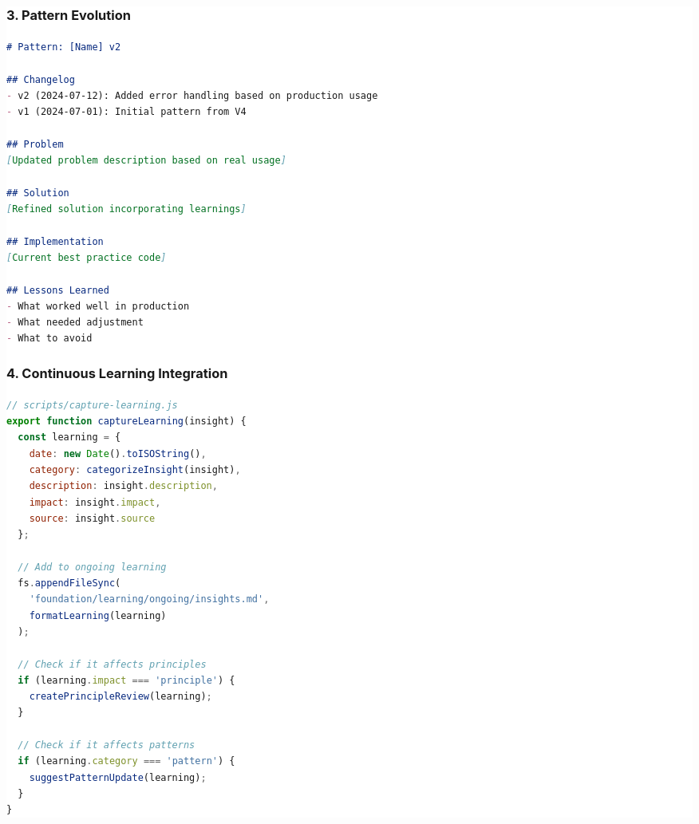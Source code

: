 ### 3. Pattern Evolution
```markdown
# Pattern: [Name] v2

## Changelog
- v2 (2024-07-12): Added error handling based on production usage
- v1 (2024-07-01): Initial pattern from V4

## Problem
[Updated problem description based on real usage]

## Solution
[Refined solution incorporating learnings]

## Implementation
[Current best practice code]

## Lessons Learned
- What worked well in production
- What needed adjustment
- What to avoid
```

### 4. Continuous Learning Integration
```javascript
// scripts/capture-learning.js
export function captureLearning(insight) {
  const learning = {
    date: new Date().toISOString(),
    category: categorizeInsight(insight),
    description: insight.description,
    impact: insight.impact,
    source: insight.source
  };
  
  // Add to ongoing learning
  fs.appendFileSync(
    'foundation/learning/ongoing/insights.md',
    formatLearning(learning)
  );
  
  // Check if it affects principles
  if (learning.impact === 'principle') {
    createPrincipleReview(learning);
  }
  
  // Check if it affects patterns
  if (learning.category === 'pattern') {
    suggestPatternUpdate(learning);
  }
}
```
